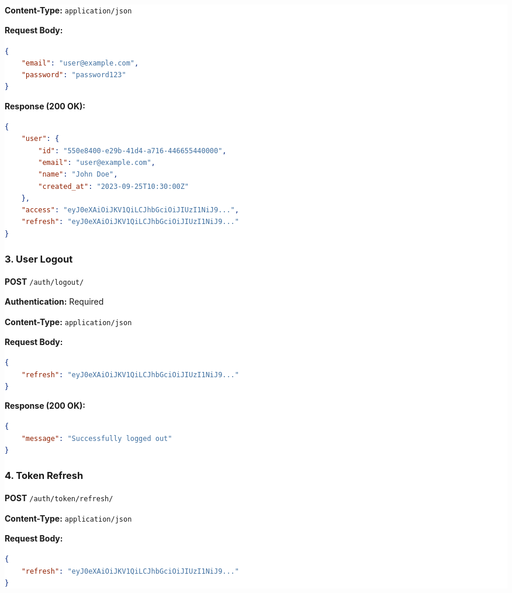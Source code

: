 **Content-Type:** `application/json`

**Request Body:**
```json
{
    "email": "user@example.com",
    "password": "password123"
}
```

**Response (200 OK):**
```json
{
    "user": {
        "id": "550e8400-e29b-41d4-a716-446655440000",
        "email": "user@example.com",
        "name": "John Doe",
        "created_at": "2023-09-25T10:30:00Z"
    },
    "access": "eyJ0eXAiOiJKV1QiLCJhbGciOiJIUzI1NiJ9...",
    "refresh": "eyJ0eXAiOiJKV1QiLCJhbGciOiJIUzI1NiJ9..."
}
```

### 3. User Logout
**POST** `/auth/logout/`

**Authentication:** Required

**Content-Type:** `application/json`

**Request Body:**
```json
{
    "refresh": "eyJ0eXAiOiJKV1QiLCJhbGciOiJIUzI1NiJ9..."
}
```

**Response (200 OK):**
```json
{
    "message": "Successfully logged out"
}
```

### 4. Token Refresh
**POST** `/auth/token/refresh/`

**Content-Type:** `application/json`

**Request Body:**
```json
{
    "refresh": "eyJ0eXAiOiJKV1QiLCJhbGciOiJIUzI1NiJ9..."
}
```
